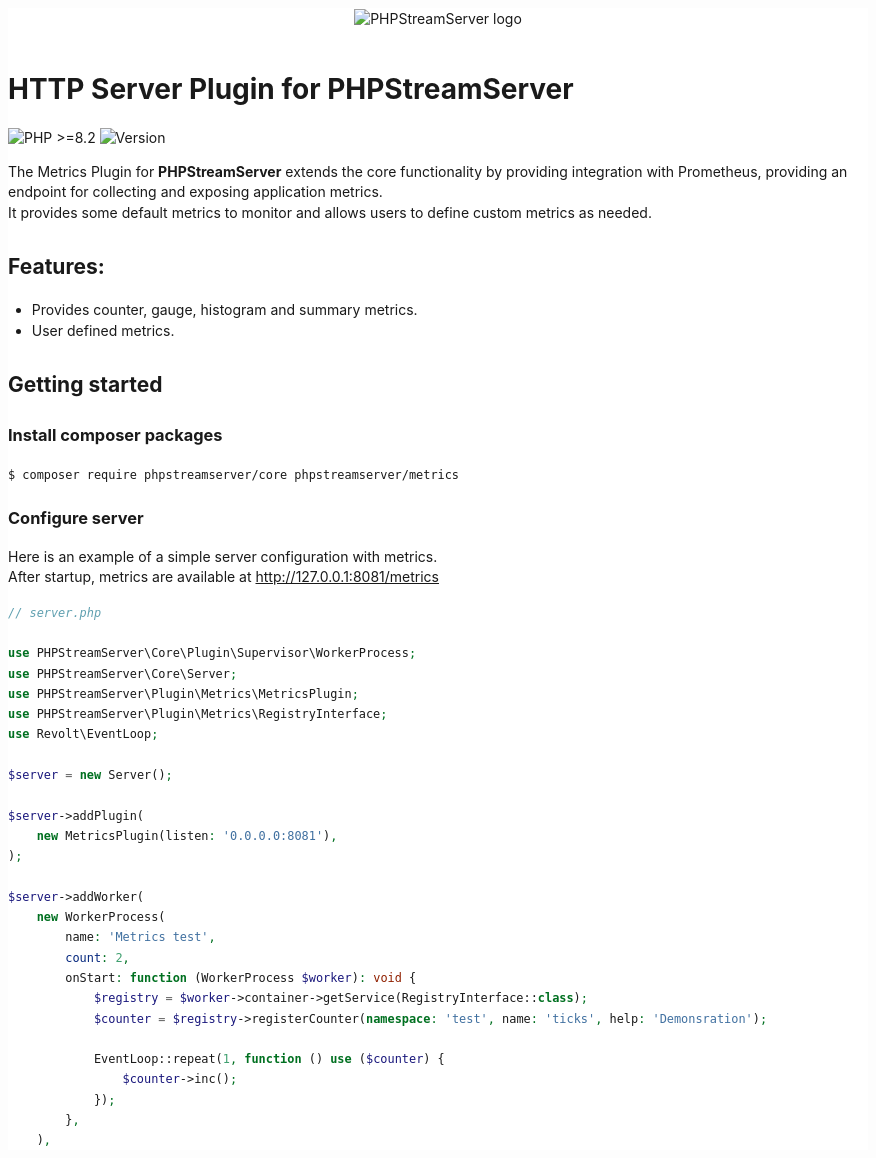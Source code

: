 <p align="center">
  <picture>
    <source media="(prefers-color-scheme: dark)" srcset="https://raw.githubusercontent.com/phpstreamserver/.github/refs/heads/main/assets/phpss_metrics_light.svg">
    <img alt="PHPStreamServer logo" align="center" width="70%" src="https://raw.githubusercontent.com/phpstreamserver/.github/refs/heads/main/assets/phpss_metrics_dark.svg">
  </picture>
</p>

# HTTP Server Plugin for PHPStreamServer
![PHP >=8.2](https://img.shields.io/badge/PHP->=8.2-777bb3.svg)
![Version](https://img.shields.io/github/v/tag/phpstreamserver/phpstreamserver?label=Version&filter=v*.*.*&sort=semver&color=374151)

The Metrics Plugin for **PHPStreamServer** extends the core functionality by providing integration with Prometheus,
providing an endpoint for collecting and exposing application metrics.  
It provides some default metrics to monitor and allows users to define custom metrics as needed.

## Features:
 - Provides counter, gauge, histogram and summary metrics.
 - User defined metrics.

## Getting started
### Install composer packages
```bash
$ composer require phpstreamserver/core phpstreamserver/metrics
```

### Configure server
Here is an example of a simple server configuration with metrics.  
After startup, metrics are available at http://127.0.0.1:8081/metrics

```php
// server.php

use PHPStreamServer\Core\Plugin\Supervisor\WorkerProcess;
use PHPStreamServer\Core\Server;
use PHPStreamServer\Plugin\Metrics\MetricsPlugin;
use PHPStreamServer\Plugin\Metrics\RegistryInterface;
use Revolt\EventLoop;

$server = new Server();

$server->addPlugin(
    new MetricsPlugin(listen: '0.0.0.0:8081'),
);

$server->addWorker(
    new WorkerProcess(
        name: 'Metrics test',
        count: 2,
        onStart: function (WorkerProcess $worker): void {
            $registry = $worker->container->getService(RegistryInterface::class);
            $counter = $registry->registerCounter(namespace: 'test', name: 'ticks', help: 'Demonsration');

            EventLoop::repeat(1, function () use ($counter) {
                $counter->inc();
            });
        },
    ),
```